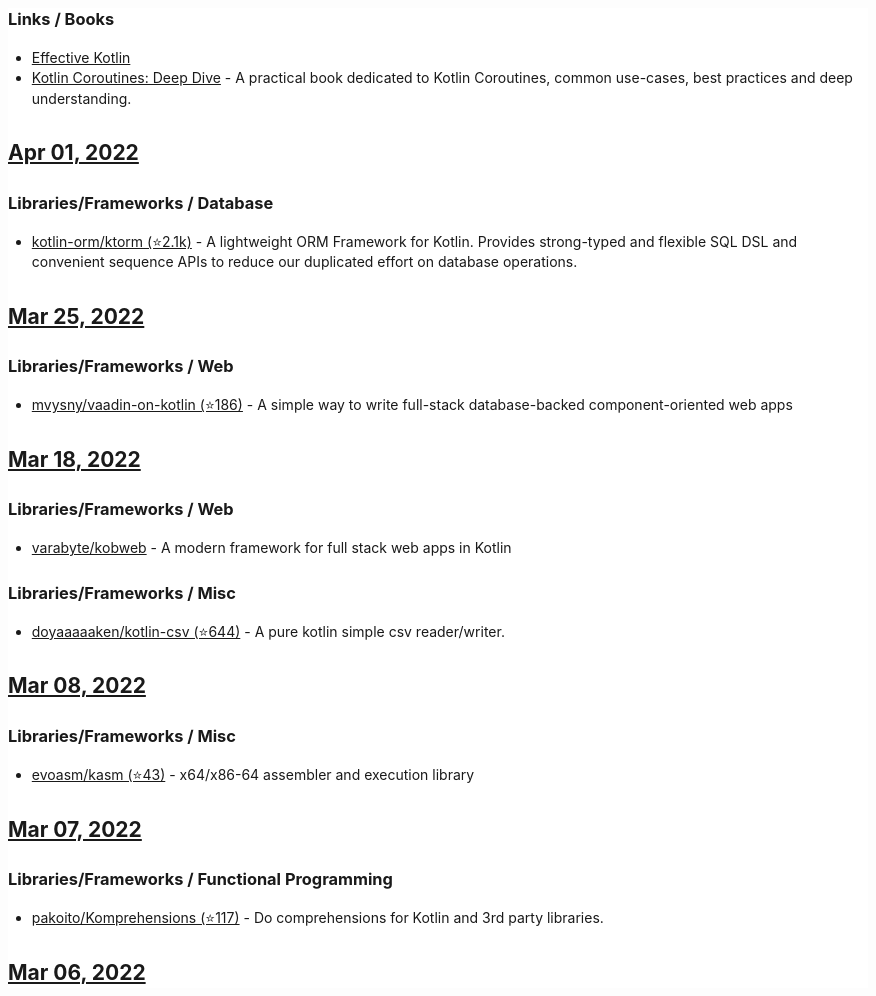 ### Links / Books

*   [Effective Kotlin](https://kt.academy/book/effectivekotlin)
*   [Kotlin Coroutines: Deep Dive](https://kt.academy/book/coroutines) - A practical book dedicated to Kotlin Coroutines, common use-cases, best practices and deep understanding.

## [Apr 01, 2022](/content/2022/04/01/README.md)

### Libraries/Frameworks / Database

*   [kotlin-orm/ktorm (⭐2.1k)](https://github.com/kotlin-orm/ktorm) - A lightweight ORM Framework for Kotlin. Provides strong-typed and flexible SQL DSL and convenient sequence APIs to reduce our duplicated effort on database operations.

## [Mar 25, 2022](/content/2022/03/25/README.md)

### Libraries/Frameworks / Web

*   [mvysny/vaadin-on-kotlin (⭐186)](https://github.com/mvysny/vaadin-on-kotlin) - A simple way to write full-stack database-backed component-oriented web apps

## [Mar 18, 2022](/content/2022/03/18/README.md)

### Libraries/Frameworks / Web

*   [varabyte/kobweb](https://kobweb.varabyte.com) - A modern framework for full stack web apps in Kotlin

### Libraries/Frameworks / Misc

*   [doyaaaaaken/kotlin-csv (⭐644)](https://github.com/doyaaaaaken/kotlin-csv) - A pure kotlin simple csv reader/writer.

## [Mar 08, 2022](/content/2022/03/08/README.md)

### Libraries/Frameworks / Misc

*   [evoasm/kasm (⭐43)](https://github.com/evoasm/kasm) - x64/x86-64 assembler and execution library

## [Mar 07, 2022](/content/2022/03/07/README.md)

### Libraries/Frameworks / Functional Programming

*   [pakoito/Komprehensions (⭐117)](https://github.com/pakoito/Komprehensions) - Do comprehensions for Kotlin and 3rd party libraries.

## [Mar 06, 2022](/content/2022/03/06/README.md)
